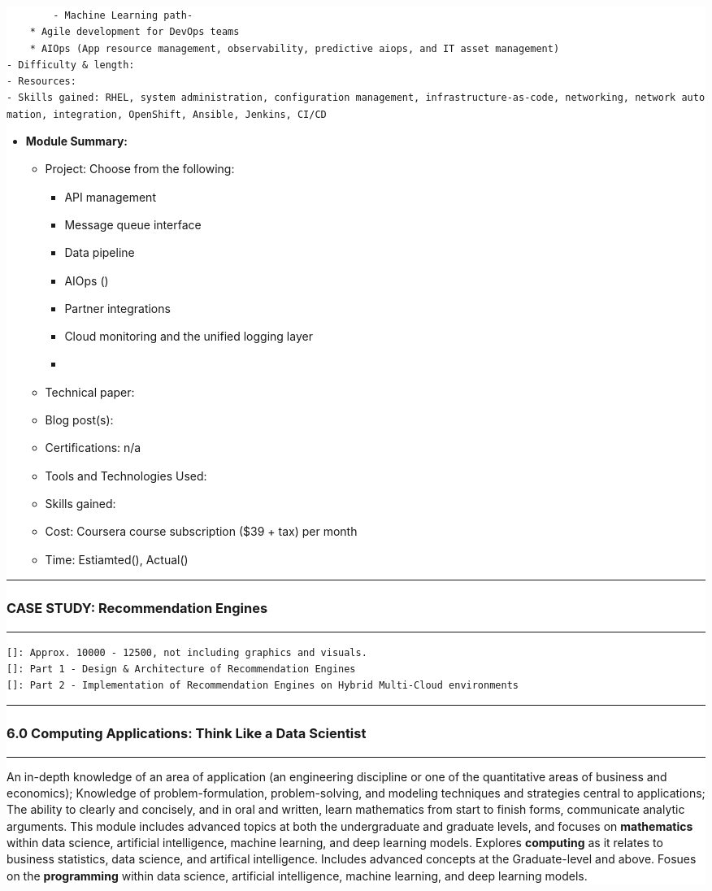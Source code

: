             - Machine Learning path- 
        * Agile development for DevOps teams
        * AIOps (App resource management, observability, predictive aiops, and IT asset management)
    - Difficulty & length:
    - Resources:
    - Skills gained: RHEL, system administration, configuration management, infrastructure-as-code, networking, network automation, integration, OpenShift, Ansible, Jenkins, CI/CD

* **Module Summary:** 
    - Project: 
        Choose from the following:

        - API management
        - Message queue interface
        - Data pipeline

        - AIOps ()
        
        - Partner integrations

        - Cloud monitoring and the unified logging layer

        - 

    - Technical paper:
    - Blog post(s): 
    - Certifications: n/a  
    - Tools and Technologies Used:  
    - Skills gained:  
    - Cost: Coursera course subscription  ($39 + tax) per month
    - Time: Estiamted(), Actual()

---

### CASE STUDY: Recommendation Engines
---
    []: Approx. 10000 - 12500, not including graphics and visuals.
    []: Part 1 - Design & Architecture of Recommendation Engines
    []: Part 2 - Implementation of Recommendation Engines on Hybrid Multi-Cloud environments


---

### 6.0 Computing Applications: Think Like a Data Scientist
---

An in-depth knowledge of an area of application (an engineering discipline or one of the quantitative areas of business and economics); Knowledge of problem-formulation, problem-solving, and modeling techniques and strategies central to applications; The ability to clearly and concisely, and in oral and written, learn mathematics from start to finish forms, communicate analytic arguments. This module includes advanced topics at both the undergraduate and graduate levels, and focuses on __mathematics__ within data science, artificial intelligence, machine learning, and deep learning models. Explores **computing** as it relates to business statistics, data science, and artifical intelligence. Includes advanced concepts at the Graduate-level and above. Fosues on the __programming__ within data science, artificial intelligence, machine learning, and deep learning models. 
